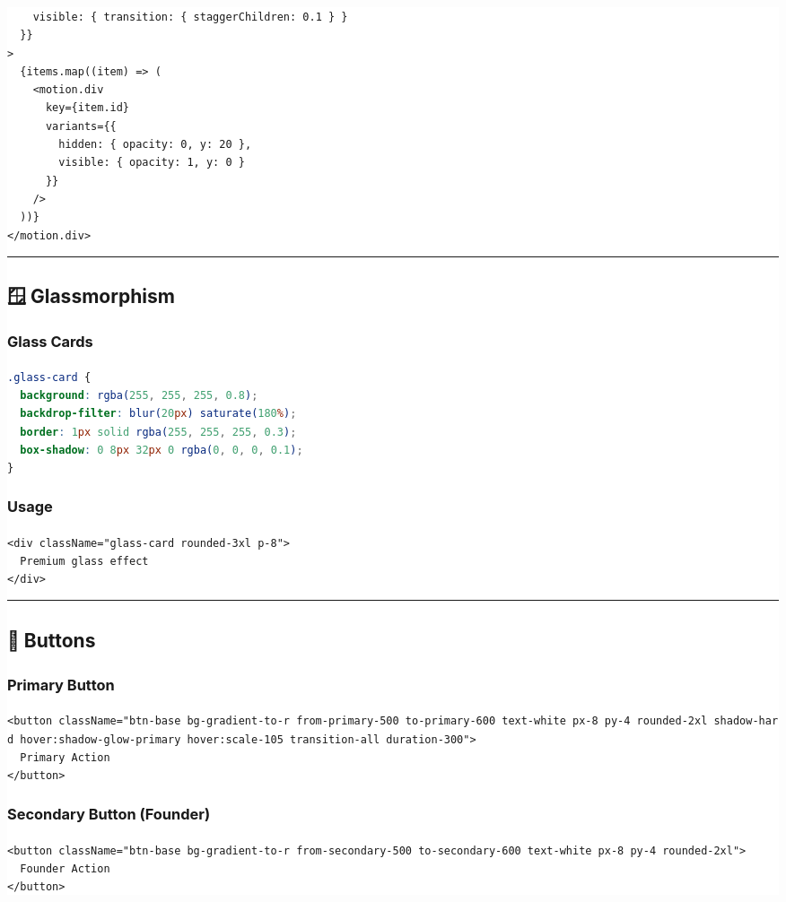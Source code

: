 ```tsx
    visible: { transition: { staggerChildren: 0.1 } }
  }}
>
  {items.map((item) => (
    <motion.div
      key={item.id}
      variants={{
        hidden: { opacity: 0, y: 20 },
        visible: { opacity: 1, y: 0 }
      }}
    />
  ))}
</motion.div>
```

---

## 🪟 Glassmorphism

### Glass Cards
```css
.glass-card {
  background: rgba(255, 255, 255, 0.8);
  backdrop-filter: blur(20px) saturate(180%);
  border: 1px solid rgba(255, 255, 255, 0.3);
  box-shadow: 0 8px 32px 0 rgba(0, 0, 0, 0.1);
}
```

### Usage
```tsx
<div className="glass-card rounded-3xl p-8">
  Premium glass effect
</div>
```

---

## 🔘 Buttons

### Primary Button
```tsx
<button className="btn-base bg-gradient-to-r from-primary-500 to-primary-600 text-white px-8 py-4 rounded-2xl shadow-hard hover:shadow-glow-primary hover:scale-105 transition-all duration-300">
  Primary Action
</button>
```

### Secondary Button (Founder)
```tsx
<button className="btn-base bg-gradient-to-r from-secondary-500 to-secondary-600 text-white px-8 py-4 rounded-2xl">
  Founder Action
</button>
```
